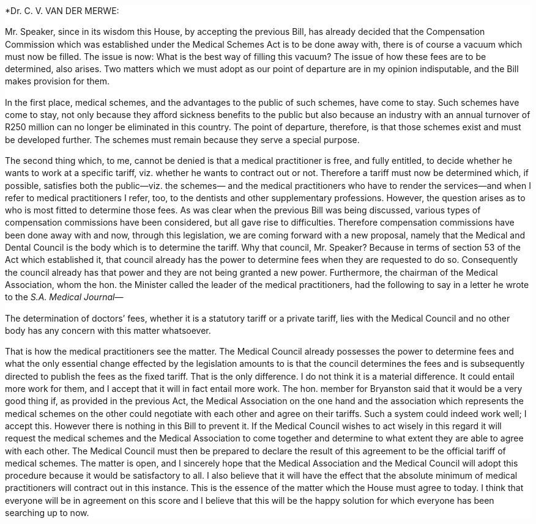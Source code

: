 <from>*Dr. <person refersTo="hansard_za">C. V. VAN DER MERWE</person>:</from>

<p>Mr. Speaker, since in its wisdom this House, by accepting the previous Bill, has already decided that the Compensation Commission which was established under the Medical Schemes Act is to be done away with, there is of course a vacuum which must now be filled. The issue is now: What is the best way of filling this vacuum? The issue of how these fees are to be determined, also arises. Two matters which we must adopt as our point of departure are in my opinion indisputable, and the Bill makes provision for them.</p>

<p>In the first place, medical schemes, and the advantages to the public of such schemes, have come to stay. Such schemes have come to stay, not only because they afford sickness benefits to the public but also because an industry with an annual turnover of R250 million can no longer be eliminated in this country. The point of departure, therefore, is that those schemes exist and must be developed further. The schemes must remain because they serve a special purpose.</p>

<p>The second thing which, to me, cannot be denied is that a medical practitioner is free, and fully entitled, to decide whether he wants to work at a specific tariff, viz. whether he wants to contract out or not. Therefore a tariff must now be determined which, if possible, satisfies both the public&#x2014;viz. the schemes&#x2014; and the medical practitioners who have to render the services&#x2014;and when I refer to medical practitioners I refer, too, to the dentists and other supplementary professions. However, the question arises as to who is most fitted to determine those fees. As was clear when the previous Bill was being discussed, various types of compensation commissions have been considered, but all gave rise to difficulties. Therefore compensation commissions have been done away with and now, through this legislation, we are coming forward with a new proposal, namely that the Medical and Dental Council is the body which is to determine the tariff. Why that council, Mr. Speaker? Because in terms of section 53 of the Act which established it, that council already has the power to determine fees when they are requested to do so. Consequently the council already has that power and they are not being granted a new power. Furthermore, the chairman of the Medical Association, whom the hon. the Minister called the leader of the medical practitioners, had the following to say in a letter he wrote to the <i>S.A. Medical Journal</i>&#x2014;</p>

<block name="quote">The determination of doctors&#x2019; fees, whether it is a statutory tariff or a private tariff, lies with the Medical Council and no other body has any concern with this matter whatsoever.</block>

<p>That is how the medical practitioners see the matter. The Medical Council already possesses the power to determine fees and what the only essential change effected by the legislation amounts to is that the council determines the fees and is subsequently directed to publish the fees as the fixed tariff. That is the only difference. I do not think it is a material difference. It could entail more work for them, and I accept that it will in fact entail more work. The hon. member for Bryanston said that it would be a very good thing if, as provided in the previous Act, the Medical Association on the one hand and the association which represents the medical schemes on the other could negotiate with each other and agree on their tariffs. Such a system could indeed work well; I accept this. However there is nothing in this Bill to prevent it. If the Medical Council wishes to act wisely in this regard it will request the medical schemes and the Medical Association to come together and determine to what extent they are able to agree with each other. The Medical Council must then be prepared to declare the result of this agreement to be the official tariff of medical schemes. The matter is open, and I sincerely hope that the Medical Association and the Medical Council will adopt this procedure because it would be satisfactory to all. I also believe that it will have the effect that the absolute minimum of medical practitioners will contract out in this instance. This is the essence of the matter which the House must agree to today. I think that everyone will be in agreement on this score and I believe that this will be the happy solution for which everyone has been searching up to now.</p>
